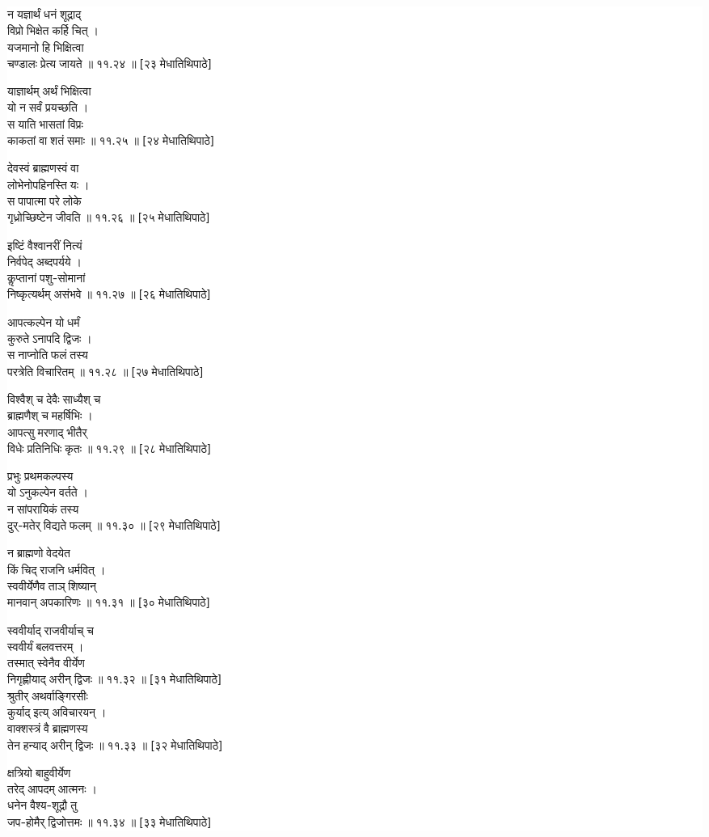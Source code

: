 न यज्ञार्थं धनं शूद्राद्  
विप्रो भिक्षेत कर्हि चित् ।  
यजमानो हि भिक्षित्वा  
चण्डालः प्रेत्य जायते  ॥ ११.२४ ॥ [२३ मेधातिथिपाठे]  

याज्ञार्थम् अर्थं भिक्षित्वा  
यो न सर्वं प्रयच्छति ।  
स याति भासतां विप्रः  
काकतां वा शतं समाः  ॥ ११.२५ ॥ [२४ मेधातिथिपाठे]  

देवस्वं ब्राह्मणस्वं वा  
लोभेनोपहिनस्ति यः ।  
स पापात्मा परे लोके  
गृध्रोच्छिष्टेन जीवति  ॥ ११.२६ ॥ [२५ मेधातिथिपाठे]  

इष्टिं वैश्वानरीं नित्यं  
निर्वपेद् अब्दपर्यये ।  
कॢप्तानां पशु-सोमानां  
निष्कृत्यर्थम् असंभवे  ॥ ११.२७ ॥ [२६ मेधातिथिपाठे]  

आपत्कल्पेन यो धर्मं  
कुरुते ऽनापदि द्विजः ।  
स नाप्नोति फलं तस्य  
परत्रेति विचारितम्  ॥ ११.२८ ॥ [२७ मेधातिथिपाठे]  

विश्वैश् च देवैः साध्यैश् च  
ब्राह्मणैश् च महर्षिभिः ।  
आपत्सु मरणाद् भीतैर्  
विधेः प्रतिनिधिः कृतः  ॥ ११.२९ ॥ [२८ मेधातिथिपाठे]  

प्रभुः प्रथमकल्पस्य  
यो ऽनुकल्पेन वर्तते ।  
न सांपरायिकं तस्य  
दुर्-मतेर् विद्यते फलम्  ॥ ११.३० ॥ [२९ मेधातिथिपाठे]  



न ब्राह्मणो वेदयेत  
किं चिद् राजनि धर्मवित् ।  
स्ववीर्येणैव ताञ् शिष्यान्  
मानवान् अपकारिणः  ॥ ११.३१ ॥ [३० मेधातिथिपाठे]  

स्ववीर्याद् राजवीर्याच् च  
स्ववीर्यं बलवत्तरम् ।  
तस्मात् स्वेनैव वीर्येण  
निगृह्णीयाद् अरीन् द्विजः  ॥ ११.३२ ॥ [३१ मेधातिथिपाठे]  
श्रुतीर् अथर्वाङ्गिरसीः  
कुर्याद् इत्य् अविचारयन् ।  
वाक्शस्त्रं वै ब्राह्मणस्य  
तेन हन्याद् अरीन् द्विजः  ॥ ११.३३ ॥ [३२ मेधातिथिपाठे]  

क्षत्रियो बाहुवीर्येण  
तरेद् आपदम् आत्मनः ।  
धनेन वैश्य-शूद्रौ तु  
जप-होमैर् द्विजोत्तमः  ॥ ११.३४ ॥ [३३ मेधातिथिपाठे]  
